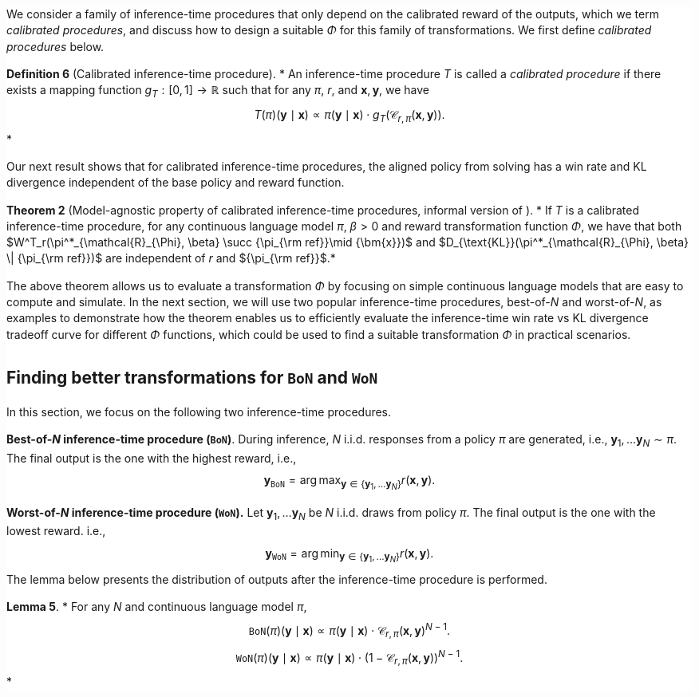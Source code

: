 We consider a family of inference-time procedures that only depend on the calibrated reward of the outputs, which we term *calibrated procedures*, and discuss how to design a suitable $\Phi$ for this family of transformations. We first define *calibrated procedures* below.

<div class="definition">

**Definition 6** (Calibrated inference-time procedure).  * An inference-time procedure $T$ is called a *calibrated procedure* if there exists a mapping function $g_{T}: [0, 1] \rightarrow \mathbb{R}$ such that for any $\pi$, $r$, and ${\bm{x}}, {\bm{y}}$, we have $$T(\pi)({\bm{y}}\mid {\bm{x}}) \propto \pi({\bm{y}}\mid {\bm{x}}) \cdot g_{T}(\mathcal{C}_{r, \pi} ({\bm{x}}, {\bm{y}})).$$*

</div>

Our next result shows that for calibrated inference-time procedures, the aligned policy from solving has a win rate and KL divergence independent of the base policy and reward function.

<div class="theorem">

**Theorem 2** (Model-agnostic property of calibrated inference-time procedures, informal version of ).  * If $T$ is a calibrated inference-time procedure, for any continuous language model $\pi$, $\beta> 0$ and reward transformation function $\Phi$, we have that both $W^T_r(\pi^*_{\mathcal{R}_{\Phi}, \beta} \succ {\pi_{\rm ref}}\mid {\bm{x}})$ and $D_{\text{KL}}(\pi^*_{\mathcal{R}_{\Phi}, \beta} \| {\pi_{\rm ref}})$ are independent of $r$ and ${\pi_{\rm ref}}$.*

</div>

The above theorem allows us to evaluate a transformation $\Phi$ by focusing on simple continuous language models that are easy to compute and simulate. In the next section, we will use two popular inference-time procedures, best-of-$N$ and worst-of-$N$, as examples to demonstrate how the theorem enables us to efficiently evaluate the inference-time win rate vs KL divergence tradeoff curve for different $\Phi$ functions, which could be used to find a suitable transformation $\Phi$ in practical scenarios.

## Finding better transformations for `BoN` and `WoN`

In this section, we focus on the following two inference-time procedures.

**Best-of-$N$ inference-time procedure (`BoN`)**. During inference, $N$ i.i.d. responses from a policy $\pi$ are generated, i.e., ${\bm{y}}_1, \ldots {\bm{y}}_N \sim \pi$. The final output is the one with the highest reward, i.e., $${\bm{y}}_{\texttt{BoN}} = \arg \max_{{\bm{y}}\in  \{ {\bm{y}}_1, \ldots {\bm{y}}_N\}}
 r({\bm{x}}, {\bm{y}})    .$$

**Worst-of-$N$ inference-time procedure (`WoN`).** Let ${\bm{y}}_1, \ldots {\bm{y}}_N$ be $N$ i.i.d. draws from policy $\pi$. The final output is the one with the lowest reward. i.e., $${\bm{y}}_{\texttt{WoN}} = \arg \min_{{\bm{y}}\in  \{ {\bm{y}}_1, \ldots {\bm{y}}_N\}}
 r({\bm{x}}, {\bm{y}})    .$$ The lemma below presents the distribution of outputs after the inference-time procedure is performed.

<div class="lemma">

**Lemma 5**.  * For any $N$ and continuous language model $\pi$, $$\texttt{BoN}(\pi)({\bm{y}}\mid {\bm{x}}) \propto \pi({\bm{y}}\mid {\bm{x}}) \cdot \mathcal{C}_{r, \pi}({\bm{x}}, {\bm{y}})^{N-1}.$$ $$\texttt{WoN}(\pi)({\bm{y}}\mid {\bm{x}}) \propto \pi({\bm{y}}\mid {\bm{x}})   \cdot  (1 - \mathcal{C}_{r, \pi}({\bm{x}}, {\bm{y}}))^{N-1}.$$*

</div>


[^1]: Equal contribution.
[^2]: *The definition is similar to the cumulative density function of the reward $r({\bm{x}}, {\bm{y}})$ under policy $\pi$ except for how ties are decided.*
[^3]: One question that arises is the role of the KL divergence regularizer in . We argue that the regularizer essentially enables multi-tasking between the SFT task and the RL task, which we formally prove for log-linear models in . In other words, the KL divergence regularizer enables to preserve the core capabilities of the model while acquiring a new one through the KL-RL process.